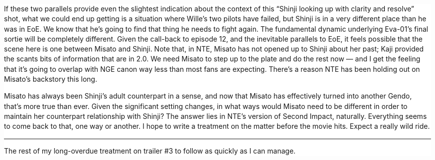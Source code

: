 <p>If these two parallels provide even the slightest indication about the context of this “Shinji looking up with clarity and resolve” shot, what we could end up getting is a situation where Wille’s two pilots have failed, but Shinji is in a very different place than he was in EoE. We know that he’s going to find that thing he needs to fight again. The fundamental dynamic underlying Eva-01’s final sortie will be completely different. Given the call-back to episode 12, and the inevitable parallels to EoE, it feels possible that the scene here is one between Misato and Shinji. Note that, in NTE, Misato has not opened up to Shinji about her past; Kaji provided the scants bits of information that are in 2.0. We need Misato to step up to the plate and do the rest now — and I get the feeling that it’s going to overlap with NGE canon way less than most fans are expecting. There’s a reason NTE has been holding out on Misato’s backstory this long. </p>
<p>Misato has always been Shinji’s adult counterpart in a sense, and now that Misato has effectively turned into another Gendo, that’s more true than ever. Given the significant setting changes, in what ways would Misato need to be different in order to maintain her counterpart relationship with Shinji? The answer lies in NTE’s version of Second Impact, naturally. Everything seems to come back to that, one way or another. I hope to write a treatment on the matter before the movie hits. Expect a really wild ride. </p><hr/><p>The rest of my long-overdue treatment on trailer #3 to follow as quickly as I can manage.</p>